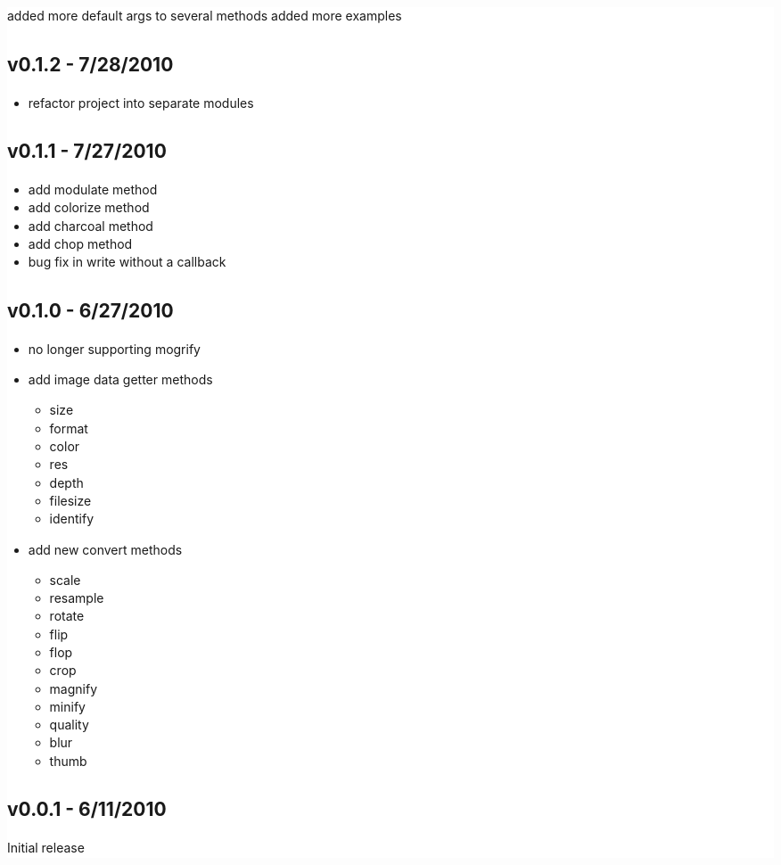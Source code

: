 added more default args to several methods
added more examples


## v0.1.2 - 7/28/2010

  * refactor project into separate modules


## v0.1.1 - 7/27/2010

  * add modulate method
  * add colorize method
  * add charcoal method
  * add chop method
  * bug fix in write without a callback


## v0.1.0 - 6/27/2010

  * no longer supporting mogrify
  * add image data getter methods

    * size
    * format
    * color
    * res
    * depth
    * filesize
    * identify

  * add new convert methods

    * scale
    * resample
    * rotate
    * flip
    * flop
    * crop
    * magnify
    * minify
    * quality
    * blur
    * thumb


## v0.0.1 - 6/11/2010
Initial release
